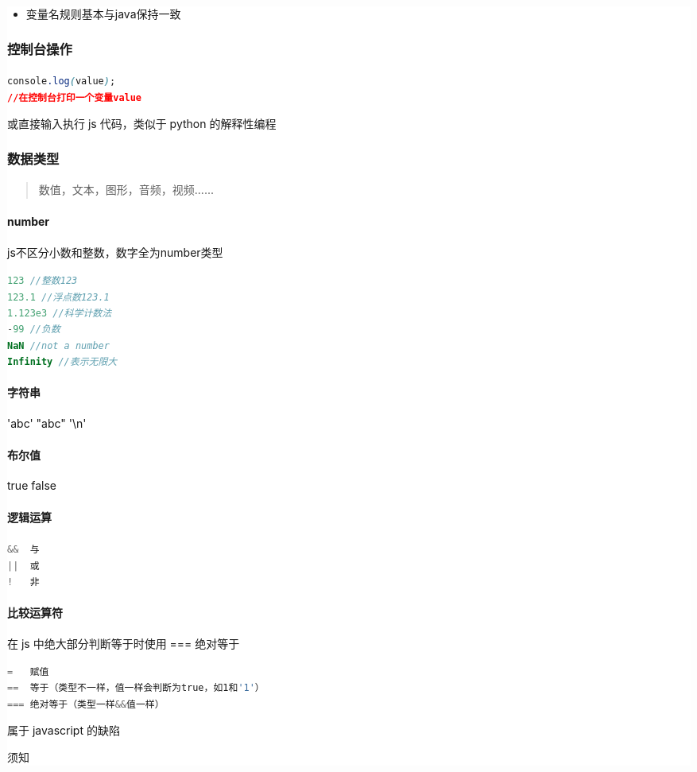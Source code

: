 - 变量名规则基本与java保持一致

### 控制台操作

~~~css
console.log(value);
//在控制台打印一个变量value
~~~

或直接输入执行 js 代码，类似于 python 的解释性编程

### 数据类型

> 数值，文本，图形，音频，视频......

#### number

js不区分小数和整数，数字全为number类型

~~~js
123 //整数123
123.1 //浮点数123.1
1.123e3 //科学计数法
-99 //负数
NaN //not a number
Infinity //表示无限大
~~~

#### 字符串

'abc'	"abc"	'\n'

#### 布尔值

true	false

#### 逻辑运算

~~~js
&&	与
||	或
!	非
~~~

#### 比较运算符

在 js 中绝大部分判断等于时使用 === 绝对等于

~~~js
=	赋值
==	等于（类型不一样，值一样会判断为true，如1和'1'）
===	绝对等于（类型一样&&值一样）
~~~

属于 javascript 的缺陷

须知
